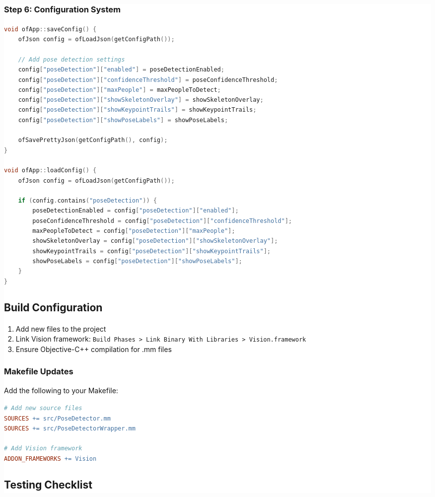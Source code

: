 
### Step 6: Configuration System

```cpp
void ofApp::saveConfig() {
    ofJson config = ofLoadJson(getConfigPath());
    
    // Add pose detection settings
    config["poseDetection"]["enabled"] = poseDetectionEnabled;
    config["poseDetection"]["confidenceThreshold"] = poseConfidenceThreshold;
    config["poseDetection"]["maxPeople"] = maxPeopleToDetect;
    config["poseDetection"]["showSkeletonOverlay"] = showSkeletonOverlay;
    config["poseDetection"]["showKeypointTrails"] = showKeypointTrails;
    config["poseDetection"]["showPoseLabels"] = showPoseLabels;
    
    ofSavePrettyJson(getConfigPath(), config);
}

void ofApp::loadConfig() {
    ofJson config = ofLoadJson(getConfigPath());
    
    if (config.contains("poseDetection")) {
        poseDetectionEnabled = config["poseDetection"]["enabled"];
        poseConfidenceThreshold = config["poseDetection"]["confidenceThreshold"];
        maxPeopleToDetect = config["poseDetection"]["maxPeople"];
        showSkeletonOverlay = config["poseDetection"]["showSkeletonOverlay"];
        showKeypointTrails = config["poseDetection"]["showKeypointTrails"];
        showPoseLabels = config["poseDetection"]["showPoseLabels"];
    }
}
```

## Build Configuration


1. Add new files to the project
2. Link Vision framework: `Build Phases > Link Binary With Libraries > Vision.framework`
3. Ensure Objective-C++ compilation for .mm files

### Makefile Updates
Add the following to your Makefile:

```makefile
# Add new source files
SOURCES += src/PoseDetector.mm
SOURCES += src/PoseDetectorWrapper.mm

# Add Vision framework
ADDON_FRAMEWORKS += Vision
```

## Testing Checklist
